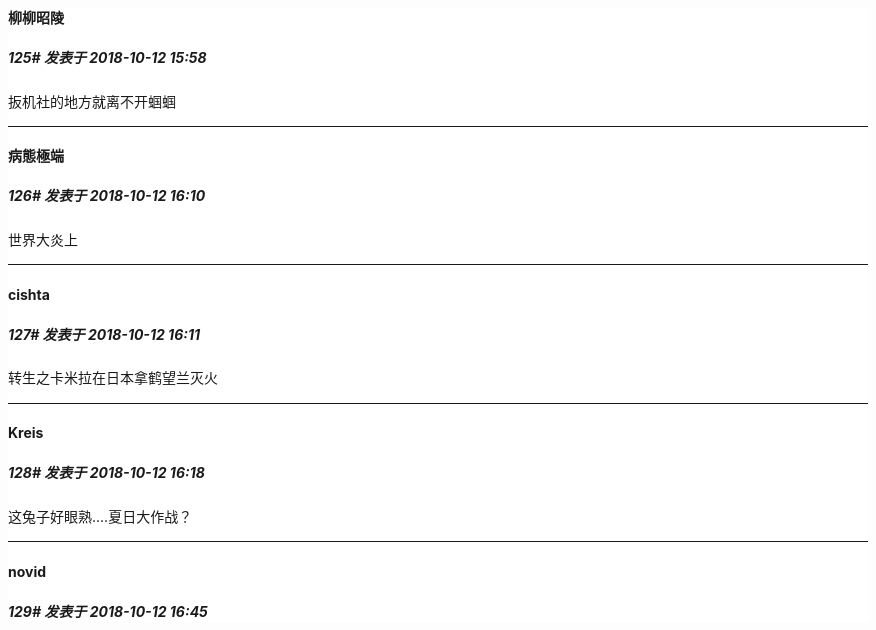 ####  柳柳昭陵  
##### 125#       发表于 2018-10-12 15:58




扳机社的地方就离不开蝈蝈







*****

####  病態極端  
##### 126#       发表于 2018-10-12 16:10




世界大炎上







*****

####  cishta  
##### 127#       发表于 2018-10-12 16:11




转生之卡米拉在日本拿鹤望兰灭火







*****

####  Kreis  
##### 128#       发表于 2018-10-12 16:18




这兔子好眼熟....夏日大作战？







*****

####  novid  
##### 129#       发表于 2018-10-12 16:45



